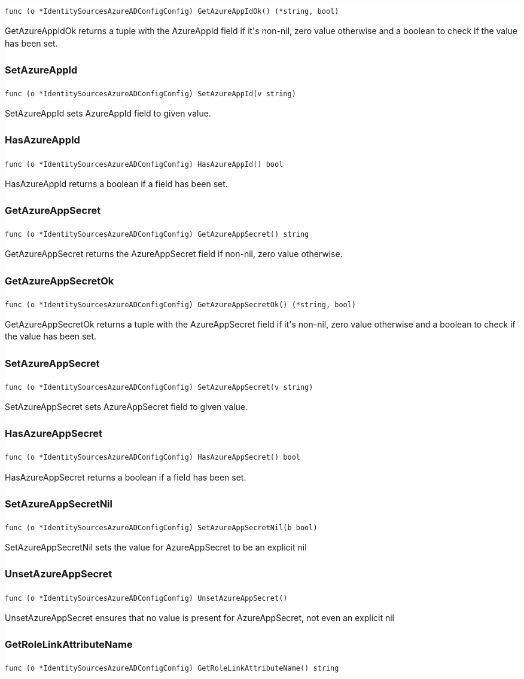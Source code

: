 `func (o *IdentitySourcesAzureADConfigConfig) GetAzureAppIdOk() (*string, bool)`

GetAzureAppIdOk returns a tuple with the AzureAppId field if it's non-nil, zero value otherwise
and a boolean to check if the value has been set.

### SetAzureAppId

`func (o *IdentitySourcesAzureADConfigConfig) SetAzureAppId(v string)`

SetAzureAppId sets AzureAppId field to given value.

### HasAzureAppId

`func (o *IdentitySourcesAzureADConfigConfig) HasAzureAppId() bool`

HasAzureAppId returns a boolean if a field has been set.

### GetAzureAppSecret

`func (o *IdentitySourcesAzureADConfigConfig) GetAzureAppSecret() string`

GetAzureAppSecret returns the AzureAppSecret field if non-nil, zero value otherwise.

### GetAzureAppSecretOk

`func (o *IdentitySourcesAzureADConfigConfig) GetAzureAppSecretOk() (*string, bool)`

GetAzureAppSecretOk returns a tuple with the AzureAppSecret field if it's non-nil, zero value otherwise
and a boolean to check if the value has been set.

### SetAzureAppSecret

`func (o *IdentitySourcesAzureADConfigConfig) SetAzureAppSecret(v string)`

SetAzureAppSecret sets AzureAppSecret field to given value.

### HasAzureAppSecret

`func (o *IdentitySourcesAzureADConfigConfig) HasAzureAppSecret() bool`

HasAzureAppSecret returns a boolean if a field has been set.

### SetAzureAppSecretNil

`func (o *IdentitySourcesAzureADConfigConfig) SetAzureAppSecretNil(b bool)`

 SetAzureAppSecretNil sets the value for AzureAppSecret to be an explicit nil

### UnsetAzureAppSecret
`func (o *IdentitySourcesAzureADConfigConfig) UnsetAzureAppSecret()`

UnsetAzureAppSecret ensures that no value is present for AzureAppSecret, not even an explicit nil
### GetRoleLinkAttributeName

`func (o *IdentitySourcesAzureADConfigConfig) GetRoleLinkAttributeName() string`
